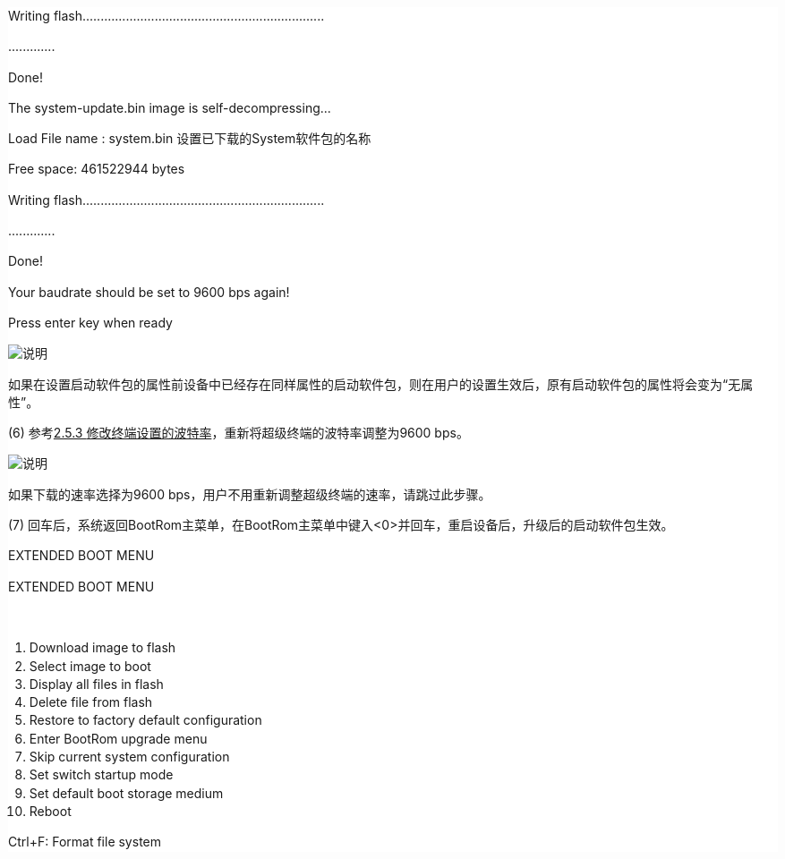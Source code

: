 Writing flash...................................................................

.............

Done!

The system-update.bin image is self-decompressing...

Load File name : system.bin   设置已下载的System软件包的名称

Free space: 461522944 bytes

Writing flash...................................................................

.............

Done!

Your baudrate should be set to 9600 bps again!

Press enter key when ready

![说明](https://resource.h3c.com/cn/202303/28/20230328_8774671_x_Img_x_png_18_1816238_30005_0.png)

如果在设置启动软件包的属性前设备中已经存在同样属性的启动软件包，则在用户的设置生效后，原有启动软件包的属性将会变为“无属性”。

 

(6)   参考[2.5.3 ](https://www.h3c.com/cn/d_202303/1816238_30005_0.htm#_Ref82425357)[修改终端设置的波特率](https://www.h3c.com/cn/d_202303/1816238_30005_0.htm#_Ref82425357)，重新将超级终端的波特率调整为9600 bps。

![说明](https://resource.h3c.com/cn/202303/28/20230328_8774672_x_Img_x_png_19_1816238_30005_0.png)

如果下载的速率选择为9600 bps，用户不用重新调整超级终端的速率，请跳过此步骤。

 

 

(7)   回车后，系统返回BootRom主菜单，在BootRom主菜单中键入<0>并回车，重启设备后，升级后的启动软件包生效。

 

  EXTENDED BOOT MENU 

 

EXTENDED BOOT MENU                              

​                                        

1. Download image to flash                           
2. Select image to boot                             
3. Display all files in flash                          
4. Delete file from flash                            
5. Restore to factory default configuration                   
6. Enter BootRom upgrade menu                         
7. Skip current system configuration                      
8. Set switch startup mode                           
9. Set default boot storage medium                        
10. Reboot                                    

Ctrl+F: Format file system                           
